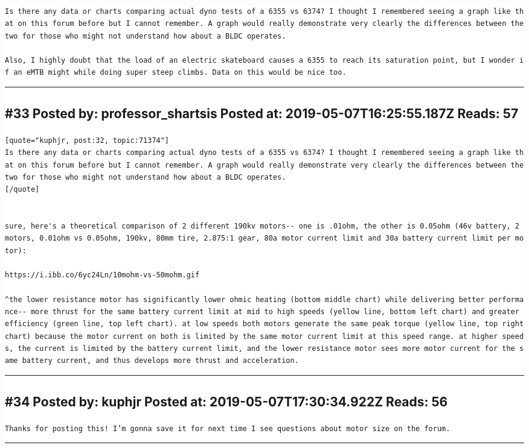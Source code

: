 ```
Is there any data or charts comparing actual dyno tests of a 6355 vs 6374? I thought I remembered seeing a graph like that on this forum before but I cannot remember. A graph would really demonstrate very clearly the differences between the two for those who might not understand how about a BLDC operates.

Also, I highly doubt that the load of an electric skateboard causes a 6355 to reach its saturation point, but I wonder if an eMTB might while doing super steep climbs. Data on this would be nice too.
```

---
## \#33 Posted by: professor_shartsis Posted at: 2019-05-07T16:25:55.187Z Reads: 57

```
[quote="kuphjr, post:32, topic:71374"]
Is there any data or charts comparing actual dyno tests of a 6355 vs 6374? I thought I remembered seeing a graph like that on this forum before but I cannot remember. A graph would really demonstrate very clearly the differences between the two for those who might not understand how about a BLDC operates.
[/quote]


sure, here's a theoretical comparison of 2 different 190kv motors-- one is .01ohm, the other is 0.05ohm (46v battery, 2 motors, 0.01ohm vs 0.05ohm, 190kv, 80mm tire, 2.875:1 gear, 80a motor current limit and 30a battery current limit per motor):

https://i.ibb.co/6yc24Ln/10mohm-vs-50mohm.gif

^the lower resistance motor has significantly lower ohmic heating (bottom middle chart) while delivering better performance-- more thrust for the same battery current limit at mid to high speeds (yellow line, bottom left chart) and greater efficiency (green line, top left chart). at low speeds both motors generate the same peak torque (yellow line, top right chart) because the motor current on both is limited by the same motor current limit at this speed range. at higher speeds, the current is limited by the battery current limit, and the lower resistance motor sees more motor current for the same battery current, and thus develops more thrust and acceleration.
```

---
## \#34 Posted by: kuphjr Posted at: 2019-05-07T17:30:34.922Z Reads: 56

```
Thanks for posting this! I’m gonna save it for next time I see questions about motor size on the forum.
```

---
